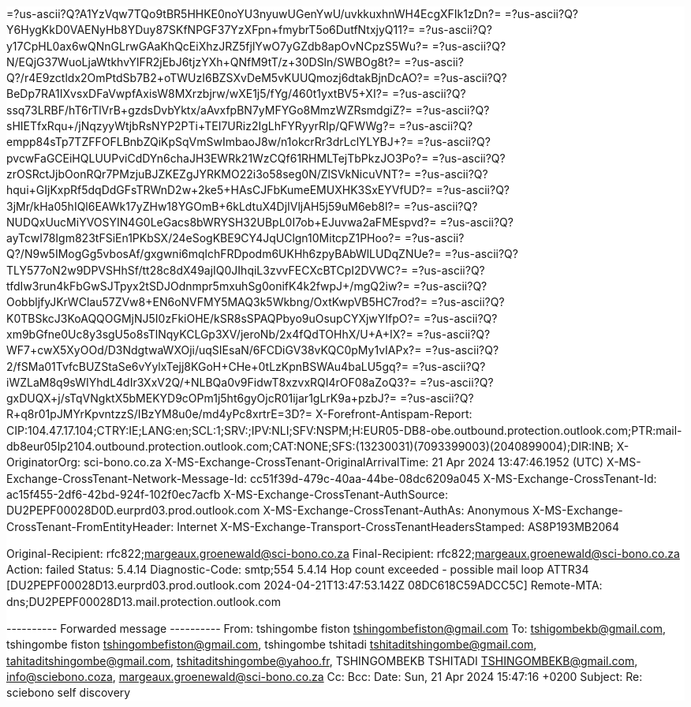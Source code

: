  =?us-ascii?Q?A1YzVqw7TQo9tBR5HHKE0noYU3nyuwUGenYwU/uvkkuxhnWH4EcgXFIk1zDn?=
 =?us-ascii?Q?Y6HygKkD0VAENyHb8YDuy87SKfNPGF37YzXFpn+fmybrT5o6DutfNtxjyQ11?=
 =?us-ascii?Q?y17CpHL0ax6wQNnGLrwGAaKhQcEiXhzJRZ5fjlYwO7yGZdb8apOvNCpzS5Wu?=
 =?us-ascii?Q?N/EQjG37WuoLjaWtkhvYlFR2jEbJ6tjzYXh+QNfM9tT/z+30DSln/SWBOg8t?=
 =?us-ascii?Q?/r4E9zctldx2OmPtdSb7B2+oTWUzI6BZSXvDeM5vKUUQmozj6dtakBjnDcAO?=
 =?us-ascii?Q?BeDp7RA1IXvsxDFaVwpfAxisW8MXrzbjrw/wXE1j5/fYg/460t1yxtBV5+XI?=
 =?us-ascii?Q?ssq73LRBF/hT6rTlVrB+gzdsDvbYktx/aAvxfpBN7yMFYGo8MmzWZRsmdgiZ?=
 =?us-ascii?Q?sHIETfxRqu+/jNqzyyWtjbRsNYP2PTi+TEI7URiz2IgLhFYRyyrRIp/QFWWg?=
 =?us-ascii?Q?empp84sTp7TZFFOFLBnbZQiKpSqVmSwImbaoJ8w/n1okcrRr3drLclYLYBJ+?=
 =?us-ascii?Q?pvcwFaGCEiHQLUUPviCdDYn6chaJH3EWRk21WzCQf61RHMLTejTbPkzJO3Po?=
 =?us-ascii?Q?zrOSRctJjbOonRQr7PMzjuBJZKEZgJYRKMO22i3o58seg0N/ZlSVkNicuVNT?=
 =?us-ascii?Q?hqui+GIjKxpRf5dqDdGFsTRWnD2w+2ke5+HAsCJFbKumeEMUXHK3SxEYVfUD?=
 =?us-ascii?Q?3jMr/kHa05hIQl6EAWk17yZHw18YGOmB+6kLdtuX4DjIVljAH5j59uM6eb8l?=
 =?us-ascii?Q?NUDQxUucMiYVOSYIN4G0LeGacs8bWRYSH32UBpL0I7ob+EJuvwa2aFMEspvd?=
 =?us-ascii?Q?ayTcwI78Igm823tFSiEn1PKbSX/24eSogKBE9CY4JqUClgn10MitcpZ1PHoo?=
 =?us-ascii?Q?/N9w5IMogGg5vbosAf/gxgwni6mqlchFRDpodm6UKHh6zpyBAbWlLUDqZNUe?=
 =?us-ascii?Q?TLY577oN2w9DPVSHhSf/tt28c8dX49ajIQ0JIhqiL3zvvFECXcBTCpI2DVWC?=
 =?us-ascii?Q?tfdIw3run4kFbGwSJTpyx2tSDJOdnmpr5mxuhSg0onifK4k2fwpJ+/mgQ2iw?=
 =?us-ascii?Q?OobbljfyJKrWClau57ZVw8+EN6oNVFMY5MAQ3k5Wkbng/OxtKwpVB5HC7rod?=
 =?us-ascii?Q?K0TBSkcJ3KoAQQOGMjNJ5I0zFkiOHE/kSR8sSPAQPbyo9uOsupCYXjwYIfpO?=
 =?us-ascii?Q?xm9bGfne0Uc8y3sgU5o8sTlNqyKCLGp3XV/jeroNb/2x4fQdTOHhX/U+A+IX?=
 =?us-ascii?Q?WF7+cwX5XyOOd/D3NdgtwaWXOji/uqSIEsaN/6FCDiGV38vKQC0pMy1vIAPx?=
 =?us-ascii?Q?2/fSMa01TvfcBUZStaSe6vYylxTejj8KGoH+CHe+0tLzKpnBSWAu4baLU5gq?=
 =?us-ascii?Q?iWZLaM8q9sWIYhdL4dIr3XxV2Q/+NLBQa0v9FidwT8xzvxRQI4rOF08aZoQ3?=
 =?us-ascii?Q?gxDUQX+j/sTqVNgktX5bMEKYD9cOPm1j5ht6gyOjcR01ijar1gLrK9a+pzbJ?=
 =?us-ascii?Q?R+q8r01pJMYrKpvntzzS/IBzYM8u0e/md4yPc8xrtrE=3D?=
X-Forefront-Antispam-Report:
	CIP:104.47.17.104;CTRY:IE;LANG:en;SCL:1;SRV:;IPV:NLI;SFV:NSPM;H:EUR05-DB8-obe.outbound.protection.outlook.com;PTR:mail-db8eur05lp2104.outbound.protection.outlook.com;CAT:NONE;SFS:(13230031)(7093399003)(2040899004);DIR:INB;
X-OriginatorOrg: sci-bono.co.za
X-MS-Exchange-CrossTenant-OriginalArrivalTime: 21 Apr 2024 13:47:46.1952
 (UTC)
X-MS-Exchange-CrossTenant-Network-Message-Id: cc51f39d-479c-40aa-44be-08dc6209a045
X-MS-Exchange-CrossTenant-Id: ac15f455-2df6-42bd-924f-102f0ec7acfb
X-MS-Exchange-CrossTenant-AuthSource:
	DU2PEPF00028D0D.eurprd03.prod.outlook.com
X-MS-Exchange-CrossTenant-AuthAs: Anonymous
X-MS-Exchange-CrossTenant-FromEntityHeader: Internet
X-MS-Exchange-Transport-CrossTenantHeadersStamped: AS8P193MB2064


Original-Recipient: rfc822;margeaux.groenewald@sci-bono.co.za
Final-Recipient: rfc822;margeaux.groenewald@sci-bono.co.za
Action: failed
Status: 5.4.14
Diagnostic-Code: smtp;554 5.4.14 Hop count exceeded - possible mail loop ATTR34 [DU2PEPF00028D13.eurprd03.prod.outlook.com 2024-04-21T13:47:53.142Z 08DC618C59ADCC5C]
Remote-MTA: dns;DU2PEPF00028D13.mail.protection.outlook.com



---------- Forwarded message ----------
From: tshingombe fiston <tshingombefiston@gmail.com>
To: tshigombekb@gmail.com, tshingombe fiston <tshingombefiston@gmail.com>, tshingombe tshitadi <tshitaditshingombe@gmail.com>, tahitaditshingombe@gmail.com, tshitaditshingombe@yahoo.fr, TSHINGOMBEKB TSHITADI <TSHINGOMBEKB@gmail.com>, info@sciebono.coza, margeaux.groenewald@sci-bono.co.za
Cc: 
Bcc: 
Date: Sun, 21 Apr 2024 15:47:16 +0200
Subject: Re: sciebono self discovery

